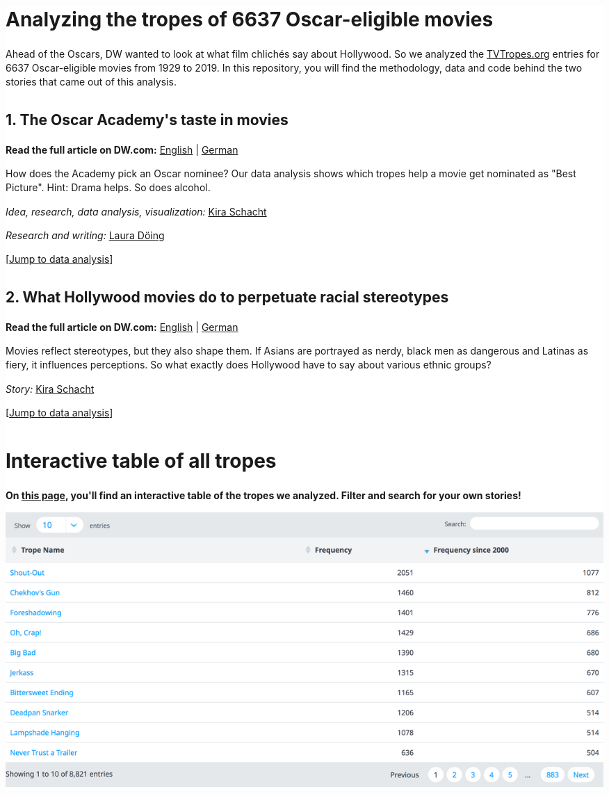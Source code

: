 # Analyzing the tropes of 6637 Oscar-eligible movies

Ahead of the Oscars, DW wanted to look at what film chlichés say about Hollywood. So we analyzed the [TVTropes.org](https://tvtropes.org/) entries for 6637 Oscar-eligible movies from 1929 to 2019. In this repository, you will find the methodology, data and code behind the two stories that came out of this analysis.

## 1. The Oscar Academy's taste in movies
**Read the full article on DW.com:** [English](https://www.dw.com/a-47613165) | [German](https://www.dw.com/a-47499539)

How does the Academy pick an Oscar nominee? Our data analysis shows which tropes help a movie get nominated as "Best Picture". Hint: Drama helps. So does alcohol.

*Idea, research, data analysis, visualization:* [Kira Schacht](https://twitter.com/daten_drang)

*Research and writing:* [Laura Döing](https://twitter.com/LauraDoeing)

\[[Jump to data analysis](#analysis_oscars)\]


## 2. What Hollywood movies do to perpetuate racial stereotypes
**Read the full article on DW.com:** [English](https://www.dw.com/a-47561660) | [German](https://www.dw.com/a-47561600)

Movies reflect stereotypes, but they also shape them. If Asians are portrayed as nerdy, black men as dangerous and Latinas as fiery, it influences perceptions. So what exactly does Hollywood have to say about various ethnic groups?

*Story:* [Kira Schacht](https://twitter.com/daten_drang)

\[[Jump to data analysis](#analysis_stereotypes)\]


# Interactive table of all tropes

**On [this page](https://dw-data.github.io/movie-tropes/), you'll find an interactive table of the tropes we analyzed. Filter and search for your own stories!**

<a href="https://dw-data.github.io/movie-tropes/" target="_blank"><img src="datatable_screenshot.png" alt="Scatter plot: frequency of tropes in all movies vs. frequency in just the nominees"></a>
